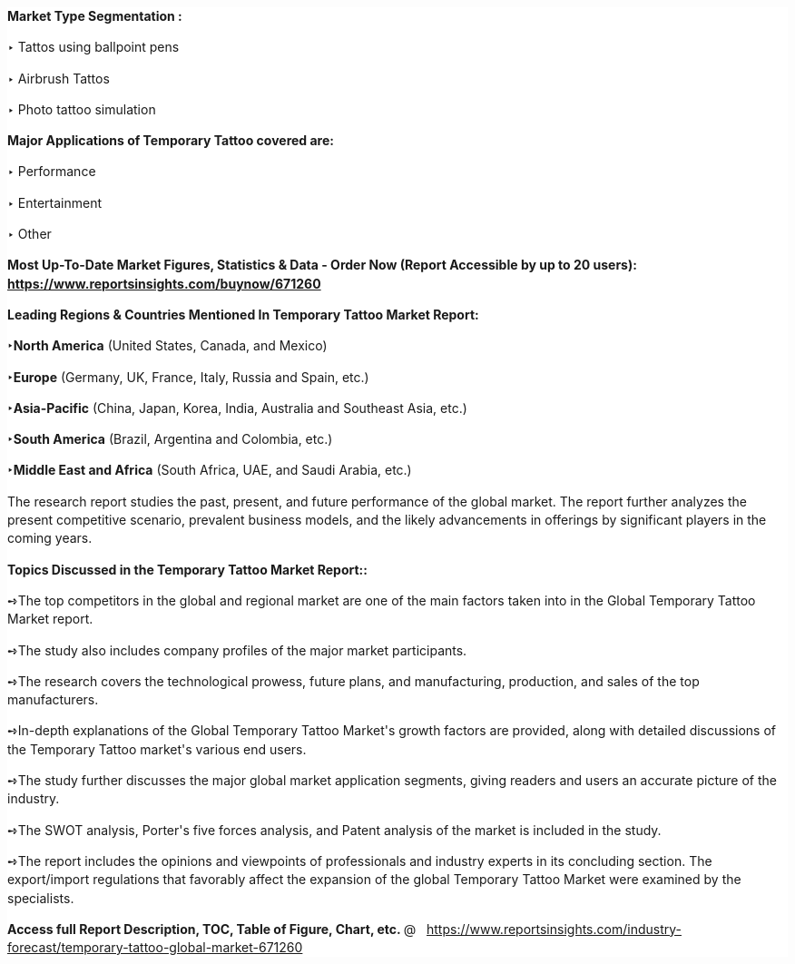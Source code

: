 <strong>Market Type Segmentation :</strong>

‣ Tattos using ballpoint pens

‣ Airbrush Tattos

‣ Photo tattoo simulation

<strong>Major Applications of Temporary Tattoo covered are:</strong>

‣ Performance

‣  Entertainment

‣  Other

<strong>Most Up-To-Date Market Figures, Statistics & Data - Order Now (Report Accessible by up to 20 users): <a href=https://www.reportsinsights.com/buynow/671260>https://www.reportsinsights.com/buynow/671260</a></strong>

<strong>Leading Regions &amp; Countries Mentioned In Temporary Tattoo Market Report:</strong>

<strong>‣North America</strong> (United States, Canada, and Mexico)

<strong>‣Europe</strong> (Germany, UK, France, Italy, Russia and Spain, etc.)

<strong>‣Asia-Pacific</strong> (China, Japan, Korea, India, Australia and Southeast Asia, etc.)

<strong>‣South America</strong> (Brazil, Argentina and Colombia, etc.)

<strong>‣Middle East and Africa</strong> (South Africa, UAE, and Saudi Arabia, etc.)

The research report studies the past, present, and future performance of the global market. The report further analyzes the present competitive scenario, prevalent business models, and the likely advancements in offerings by significant players in the coming years.

<strong>Topics Discussed in the Temporary Tattoo Market Report::</strong>

➺The top competitors in the global and regional market are one of the main factors taken into in the Global Temporary Tattoo Market report.

➺The study also includes company profiles of the major market participants.

➺The research covers the technological prowess, future plans, and manufacturing, production, and sales of the top manufacturers.

➺In-depth explanations of the Global Temporary Tattoo Market's growth factors are provided, along with detailed discussions of the Temporary Tattoo market's various end users.

➺The study further discusses the major global market application segments, giving readers and users an accurate picture of the industry.

➺The SWOT analysis, Porter's five forces analysis, and Patent analysis of the market is included in the study.

➺The report includes the opinions and viewpoints of professionals and industry experts in its concluding section. The export/import regulations that favorably affect the expansion of the global Temporary Tattoo Market were examined by the specialists.

<strong>Access full Report Description, TOC, Table of Figure, Chart, etc. </strong>@   <a href=https://www.reportsinsights.com/industry-forecast/temporary-tattoo-global-market-671260>https://www.reportsinsights.com/industry-forecast/temporary-tattoo-global-market-671260</a>
